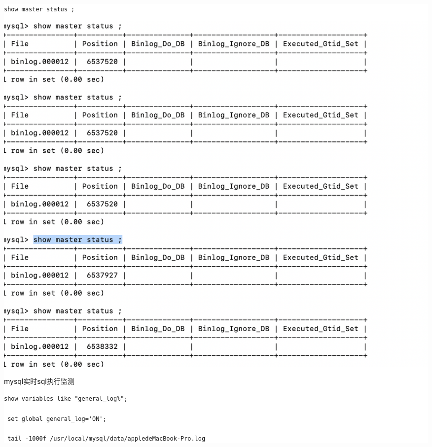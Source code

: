 

```
show master status ;
```

![image-20210917105113962](./mysql学习笔记.assets/image-20210917105113962.png)



mysql实时sql执行监测

```
show variables like "general_log%";

 set global general_log='ON';
 
 tail -1000f /usr/local/mysql/data/appledeMacBook-Pro.log
```
